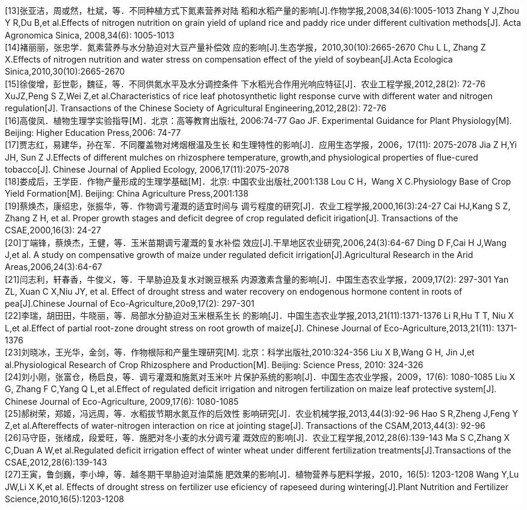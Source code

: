 [13]张亚洁，周或然，杜斌，等．不同种植方式下氮素营养对陆 稻和水稻产量的影响[J].作物学报,2008,34(6):1005-1013 Zhang Y J,Zhou Y R,Du B,et al.Effects of nitrogen nutrition on grain yield of upland rice and paddy rice under different cultivation methods[J]. Acta Agronomica Sinica, 2008,34(6): 1005-1013   
[14]褚丽丽，张忠学．氮素营养与水分胁迫对大豆产量补偿效 应的影响[J].生态学报，2010,30(10):2665-2670 Chu L L, Zhang Z X.Effects of nitrogen nutrition and water stress on compensation effect of the yield of soybean[J].Acta Ecologica Sinica,2010,30(10):2665-2670   
[15]徐俊增，彭世彰，魏征，等．不同供氮水平及水分调控条件 下水稻光合作用光响应特征[J]．农业工程学报,2012,28(2): 72-76 XuJZ,Peng S Z,Wei Z,et al.Characteristics of rice leaf photosynthetic light response curve with different water and nitrogen regulation[J]. Transactions of the Chinese Society of Agricultural Engineering,2012,28(2): 72-76   
[16]高俊凤．植物生理学实验指导[M]．北京：高等教育出版社, 2006:74-77 Gao JF. Experimental Guidance for Plant Physiology[M]. Beijing: Higher Education Press,2006: 74-77   
[17]贾志红，易建华，孙在军．不同覆盖物对烤烟根温及生长 和生理特性的影响[J]．应用生态学报，2006，17(11): 2075-2078 Jia Z H,Yi JH, Sun Z J.Effects of different mulches on rhizosphere temperature, growth,and physiological properties of flue-cured tobacco[J]. Chinese Journal of Applied Ecology, 2006,17(11):2075-2078   
[18]娄成后，王学臣．作物产量形成的生理学基础[M]．北京: 中国农业出版社,2001:138 Lou C H，Wang X C.Physiology Base of Crop Yield Formation[M]. Beijing: China Agriculture Press,2001:138   
[19]蔡焕杰，康绍忠，张振华，等．作物调亏灌溉的适宜时间与 调亏程度的研究[J]．农业工程学报,2000,16(3):24-27 Cai HJ,Kang S Z, Zhang Z H, et al. Proper growth stages and deficit degree of crop regulated deficit irigation[J]. Transactions of the CSAE,2000,16(3): 24-27   
[20]丁端锋，蔡焕杰，王健，等．玉米苗期调亏灌溉的复水补偿 效应[J].干旱地区农业研究,2006,24(3):64-67 Ding D F,Cai H J,Wang J,et al. A study on compensative growth of maize under regulated deficit irrigation[J].Agricultural Research in the Arid Areas,2006,24(3):64-67   
[21]闫志利，轩春香，牛俊义，等．干旱胁迫及复水对豌豆根系 内源激素含量的影响[J]．中国生态农业学报，2009,17(2): 297-301 Yan ZL, Xuan C X,Niu JY, et al. Effect of drought stress and water recovery on endogenous hormone content in roots of pea[J].Chinese Journal of Eco-Agriculture,20o9,17(2): 297-301   
[22]李瑞，胡田田，牛晓丽，等．局部水分胁迫对玉米根系生长 的影响[J]．中国生态农业学报,2013,21(11):1371-1376 Li R,Hu T T, Niu X L,et al.Effect of partial root-zone drought stress on root growth of maize[J]. Chinese Journal of Eco-Agriculture,2013,21(11): 1371-1376   
[23]刘晓冰，王光华，金剑，等．作物根际和产量生理研究[M]. 北京：科学出版社,2010:324-356 Liu X B,Wang G H, Jin J,et al.Physiological Research of Crop Rhizosphere and Production[M]. Beijing: Science Press, 2010: 324-326   
[24]刘小刚，张富仓，杨启良，等．调亏灌溉和施氮对玉米叶 片保护系统的影响[J]．中国生态农业学报，2009，17(6): 1080-1085 Liu X G, Zhang F C,Yang Q L,et al.Effect of regulated deficit irrigation and nitrogen fertilization on maize leaf protective system[J]. Chinese Journal of Eco-Agriculture, 2009,17(6): 1080-1085   
[25]郝树荣，郑姬，冯远周，等．水稻拔节期水氮互作的后效性 影响研究[J]．农业机械学报,2013,44(3):92-96 Hao S R,Zheng J,Feng Y Z,et al.Aftereffects of water-nitrogen interaction on rice at jointing stage[J]. Transactions of the CSAM,2013,44(3): 92-96   
[26]马守臣，张绪成，段爱旺，等．施肥对冬小麦的水分调亏灌 溉效应的影响[J]．农业工程学报,2012,28(6):139-143 Ma S C,Zhang X C,Duan A W,et al.Regulated deficit irrigation effect of winter wheat under different fertilization treatments[J].Transactions of the CSAE,2012,28(6):139-143   
[27]王寅，鲁剑巍，李小坤，等．越冬期干旱胁迫对油菜施 肥效果的影响[J]．植物营养与肥料学报，2010，16(5): 1203-1208 Wang Y,Lu JW,Li X K,et al. Effects of drought stress on fertilizer use eficiency of rapeseed during wintering[J].Plant Nutrition and Fertilizer Science,2010,16(5):1203-1208